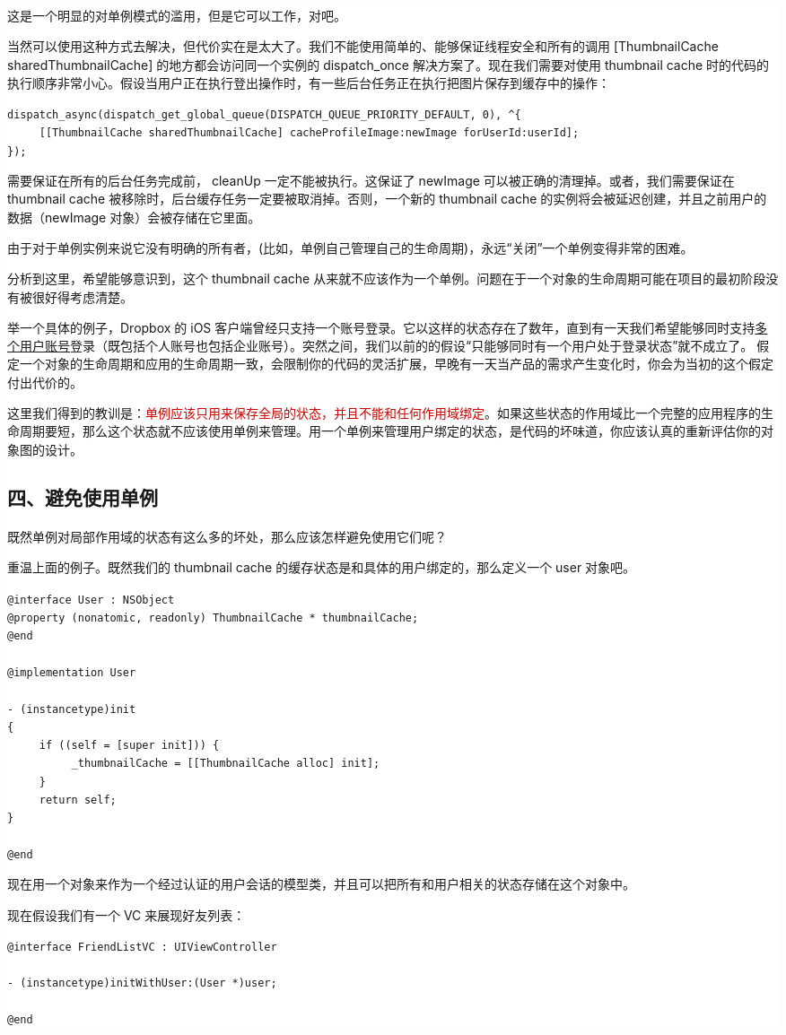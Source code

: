 这是一个明显的对单例模式的滥用，但是它可以工作，对吧。

当然可以使用这种方式去解决，但代价实在是太大了。我们不能使用简单的、能够保证线程安全和所有的调用 [ThumbnailCache sharedThumbnailCache] 的地方都会访问同一个实例的 dispatch\_once 解决方案了。现在我们需要对使用 thumbnail cache 时的代码的执行顺序非常小心。假设当用户正在执行登出操作时，有一些后台任务正在执行把图片保存到缓存中的操作：

```objc
dispatch_async(dispatch_get_global_queue(DISPATCH_QUEUE_PRIORITY_DEFAULT, 0), ^{
     [[ThumbnailCache sharedThumbnailCache] cacheProfileImage:newImage forUserId:userId];
});
```

需要保证在所有的后台任务完成前， cleanUp 一定不能被执行。这保证了 newImage 可以被正确的清理掉。或者，我们需要保证在 thumbnail cache 被移除时，后台缓存任务一定要被取消掉。否则，一个新的 thumbnail cache 的实例将会被延迟创建，并且之前用户的数据（newImage 对象）会被存储在它里面。

由于对于单例实例来说它没有明确的所有者，(比如，单例自己管理自己的生命周期)，永远“关闭”一个单例变得非常的困难。

分析到这里，希望能够意识到，这个 thumbnail cache 从来就不应该作为一个单例。问题在于一个对象的生命周期可能在项目的最初阶段没有被很好得考虑清楚。

举一个具体的例子，Dropbox 的 iOS 客户端曾经只支持一个账号登录。它以这样的状态存在了数年，直到有一天我们希望能够同时支持[多个用户账号](https://www.dropbox.com/business/two-dropboxes)登录（既包括个人账号也包括企业账号）。突然之间，我们以前的的假设“只能够同时有一个用户处于登录状态”就不成立了。 假定一个对象的生命周期和应用的生命周期一致，会限制你的代码的灵活扩展，早晚有一天当产品的需求产生变化时，你会为当初的这个假定付出代价的。

这里我们得到的教训是：<font color=#cc0000>单例应该只用来保存全局的状态，并且不能和任何作用域绑定</font>。如果这些状态的作用域比一个完整的应用程序的生命周期要短，那么这个状态就不应该使用单例来管理。用一个单例来管理用户绑定的状态，是代码的坏味道，你应该认真的重新评估你的对象图的设计。


## 四、避免使用单例

既然单例对局部作用域的状态有这么多的坏处，那么应该怎样避免使用它们呢？

重温上面的例子。既然我们的 thumbnail cache 的缓存状态是和具体的用户绑定的，那么定义一个 user 对象吧。

```objc
@interface User : NSObject
@property (nonatomic, readonly) ThumbnailCache * thumbnailCache;
@end 

@implementation User

- (instancetype)init
{
     if ((self = [super init])) {
          _thumbnailCache = [[ThumbnailCache alloc] init];
     }
     return self;
}

@end 
```

现在用一个对象来作为一个经过认证的用户会话的模型类，并且可以把所有和用户相关的状态存储在这个对象中。

现在假设我们有一个 VC 来展现好友列表：

```objc
@interface FriendListVC : UIViewController

- (instancetype)initWithUser:(User *)user; 

@end
```
